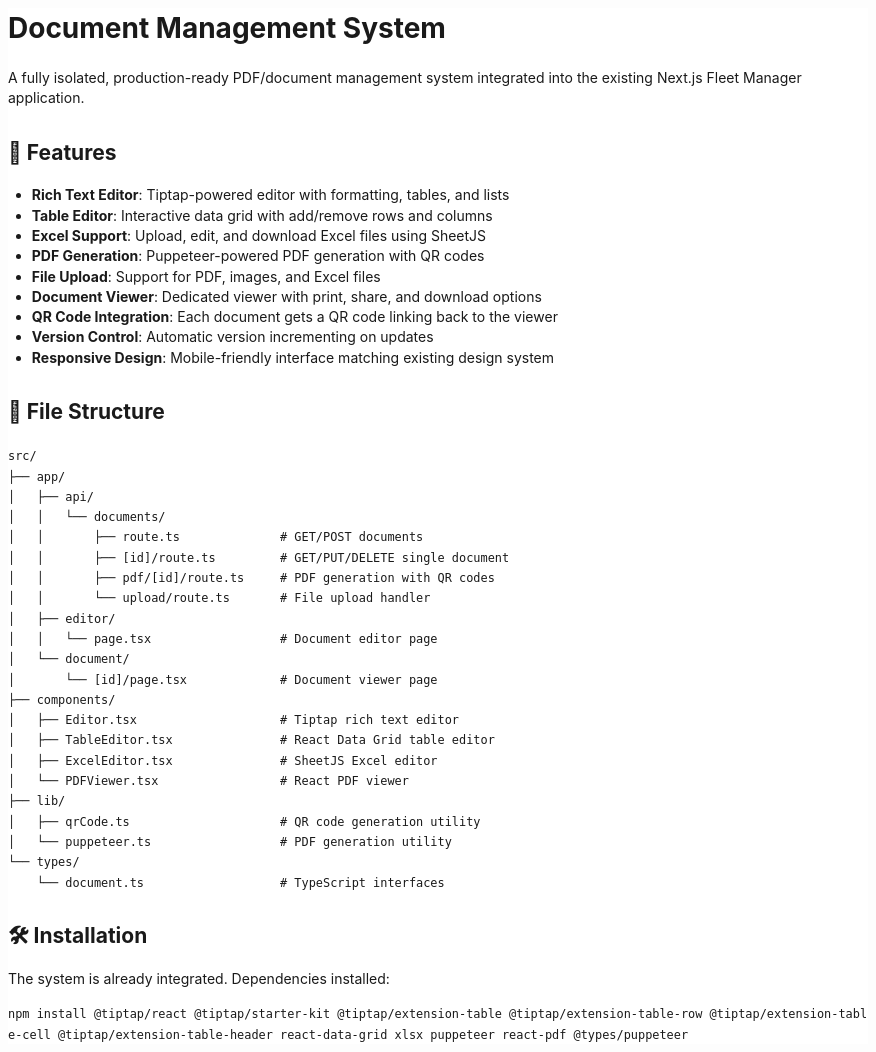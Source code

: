 # Document Management System

A fully isolated, production-ready PDF/document management system integrated into the existing Next.js Fleet Manager application.

## 🚀 Features

- **Rich Text Editor**: Tiptap-powered editor with formatting, tables, and lists
- **Table Editor**: Interactive data grid with add/remove rows and columns
- **Excel Support**: Upload, edit, and download Excel files using SheetJS
- **PDF Generation**: Puppeteer-powered PDF generation with QR codes
- **File Upload**: Support for PDF, images, and Excel files
- **Document Viewer**: Dedicated viewer with print, share, and download options
- **QR Code Integration**: Each document gets a QR code linking back to the viewer
- **Version Control**: Automatic version incrementing on updates
- **Responsive Design**: Mobile-friendly interface matching existing design system

## 📁 File Structure

```
src/
├── app/
│   ├── api/
│   │   └── documents/
│   │       ├── route.ts              # GET/POST documents
│   │       ├── [id]/route.ts         # GET/PUT/DELETE single document
│   │       ├── pdf/[id]/route.ts     # PDF generation with QR codes
│   │       └── upload/route.ts       # File upload handler
│   ├── editor/
│   │   └── page.tsx                  # Document editor page
│   └── document/
│       └── [id]/page.tsx             # Document viewer page
├── components/
│   ├── Editor.tsx                    # Tiptap rich text editor
│   ├── TableEditor.tsx               # React Data Grid table editor
│   ├── ExcelEditor.tsx               # SheetJS Excel editor
│   └── PDFViewer.tsx                 # React PDF viewer
├── lib/
│   ├── qrCode.ts                     # QR code generation utility
│   └── puppeteer.ts                  # PDF generation utility
└── types/
    └── document.ts                   # TypeScript interfaces
```

## 🛠️ Installation

The system is already integrated. Dependencies installed:

```bash
npm install @tiptap/react @tiptap/starter-kit @tiptap/extension-table @tiptap/extension-table-row @tiptap/extension-table-cell @tiptap/extension-table-header react-data-grid xlsx puppeteer react-pdf @types/puppeteer
```
